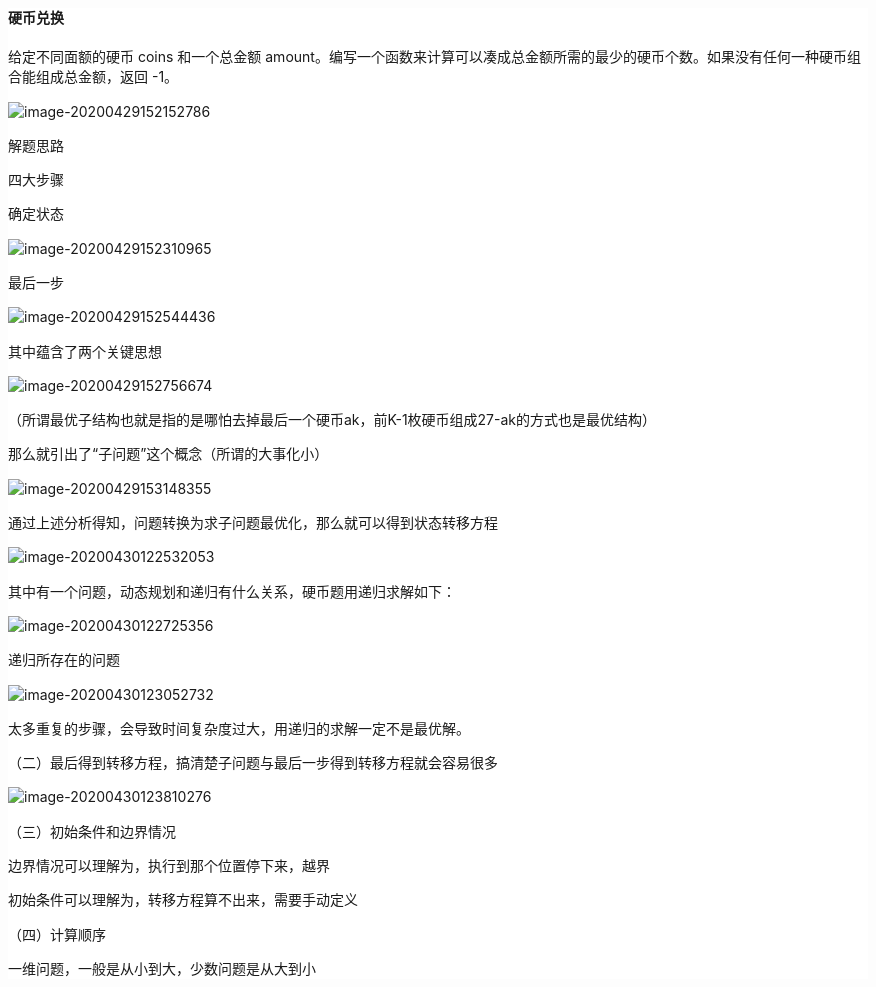 #### 硬币兑换

给定不同面额的硬币 coins 和一个总金额 amount。编写一个函数来计算可以凑成总金额所需的最少的硬币个数。如果没有任何一种硬币组合能组成总金额，返回 -1。

![image-20200429152152786](C:\Users\张秦\AppData\Roaming\Typora\typora-user-images\image-20200429152152786.png)

解题思路

四大步骤

确定状态

![image-20200429152310965](C:\Users\张秦\AppData\Roaming\Typora\typora-user-images\image-20200429152310965.png)

最后一步

![image-20200429152544436](C:\Users\张秦\AppData\Roaming\Typora\typora-user-images\image-20200429152544436.png)

其中蕴含了两个关键思想

![image-20200429152756674](C:\Users\张秦\AppData\Roaming\Typora\typora-user-images\image-20200429152756674.png)

（所谓最优子结构也就是指的是哪怕去掉最后一个硬币ak，前K-1枚硬币组成27-ak的方式也是最优结构）

那么就引出了“子问题”这个概念（所谓的大事化小）

![image-20200429153148355](C:\Users\张秦\AppData\Roaming\Typora\typora-user-images\image-20200429153148355.png)

通过上述分析得知，问题转换为求子问题最优化，那么就可以得到状态转移方程

![image-20200430122532053](C:\Users\张秦\AppData\Roaming\Typora\typora-user-images\image-20200430122532053.png)

其中有一个问题，动态规划和递归有什么关系，硬币题用递归求解如下：

![image-20200430122725356](C:\Users\张秦\AppData\Roaming\Typora\typora-user-images\image-20200430122725356.png)

递归所存在的问题

![image-20200430123052732](C:\Users\张秦\AppData\Roaming\Typora\typora-user-images\image-20200430123052732.png)

太多重复的步骤，会导致时间复杂度过大，用递归的求解一定不是最优解。

（二）最后得到转移方程，搞清楚子问题与最后一步得到转移方程就会容易很多

![image-20200430123810276](C:\Users\张秦\AppData\Roaming\Typora\typora-user-images\image-20200430123810276.png)



（三）初始条件和边界情况

边界情况可以理解为，执行到那个位置停下来，越界

初始条件可以理解为，转移方程算不出来，需要手动定义



（四）计算顺序

一维问题，一般是从小到大，少数问题是从大到小

